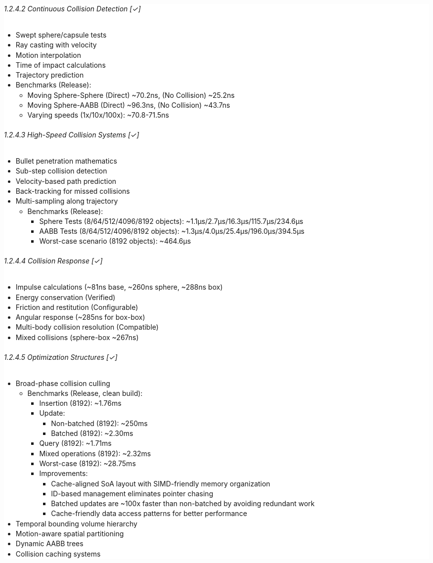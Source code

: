 ###### 1.2.4.2 Continuous Collision Detection [✓]
- Swept sphere/capsule tests
- Ray casting with velocity
- Motion interpolation
- Time of impact calculations
- Trajectory prediction
- Benchmarks (Release):
    - Moving Sphere-Sphere (Direct) ~70.2ns, (No Collision) ~25.2ns
    - Moving Sphere-AABB (Direct) ~96.3ns, (No Collision) ~43.7ns
    - Varying speeds (1x/10x/100x): ~70.8-71.5ns

###### 1.2.4.3 High-Speed Collision Systems [✓]
- Bullet penetration mathematics
- Sub-step collision detection
- Velocity-based path prediction
- Back-tracking for missed collisions
- Multi-sampling along trajectory
  - Benchmarks (Release):
    - Sphere Tests (8/64/512/4096/8192 objects):
      ~1.1μs/2.7μs/16.3μs/115.7μs/234.6μs
    - AABB Tests (8/64/512/4096/8192 objects):
      ~1.3μs/4.0μs/25.4μs/196.0μs/394.5μs
    - Worst-case scenario (8192 objects): ~464.6μs

###### 1.2.4.4 Collision Response [✓]
- Impulse calculations (~81ns base, ~260ns sphere, ~288ns box)
- Energy conservation (Verified)
- Friction and restitution (Configurable)
- Angular response (~285ns for box-box)
- Multi-body collision resolution (Compatible)
- Mixed collisions (sphere-box ~267ns)

###### 1.2.4.5 Optimization Structures [✓]
- Broad-phase collision culling
  - Benchmarks (Release, clean build):
    - Insertion (8192): ~1.76ms
    - Update:
      - Non-batched (8192): ~250ms
      - Batched (8192): ~2.30ms
    - Query (8192): ~1.71ms
    - Mixed operations (8192): ~2.32ms
    - Worst-case (8192): ~28.75ms
    - Improvements:
      - Cache-aligned SoA layout with SIMD-friendly memory organization
      - ID-based management eliminates pointer chasing
      - Batched updates are ~100x faster than non-batched by avoiding redundant work
      - Cache-friendly data access patterns for better performance
- Temporal bounding volume hierarchy
- Motion-aware spatial partitioning
- Dynamic AABB trees
- Collision caching systems
